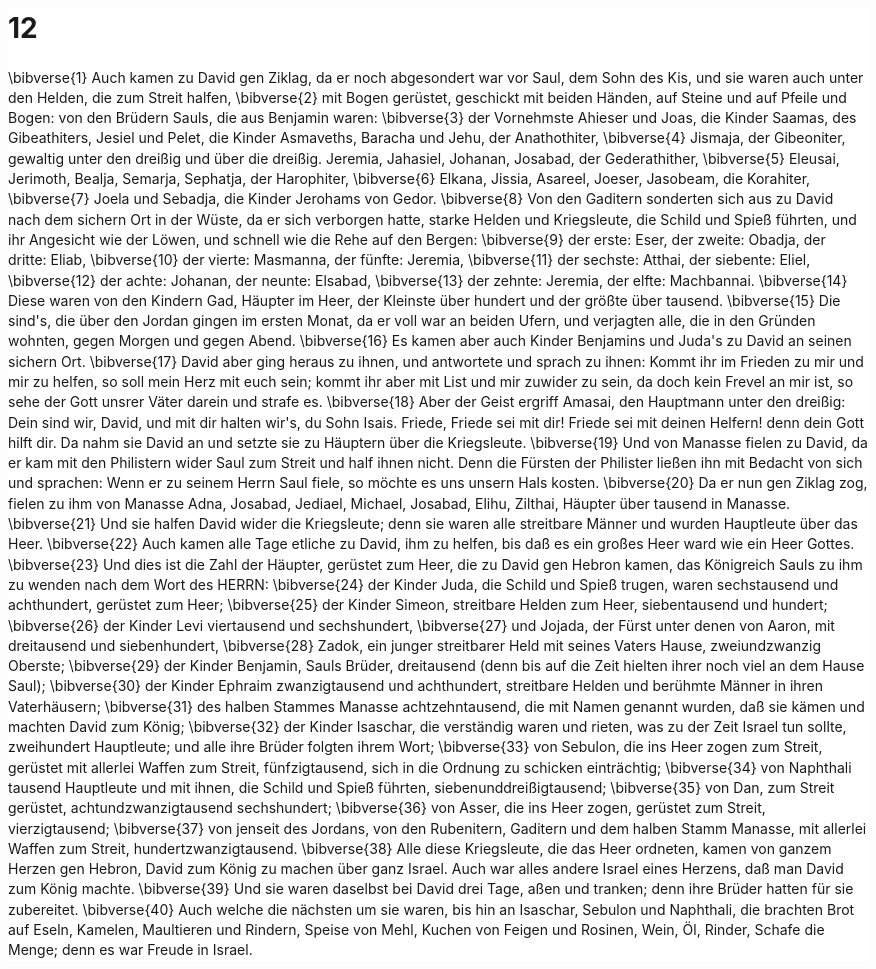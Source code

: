 # 12 
\bibverse{1} Auch kamen zu David gen Ziklag, da er noch abgesondert war vor Saul, dem Sohn des Kis, und sie waren auch unter den Helden, die zum Streit halfen, \bibverse{2} mit Bogen gerüstet, geschickt mit beiden Händen, auf Steine und auf Pfeile und Bogen: von den Brüdern Sauls, die aus Benjamin waren: \bibverse{3} der Vornehmste Ahieser und Joas, die Kinder Saamas, des Gibeathiters, Jesiel und Pelet, die Kinder Asmaveths, Baracha und Jehu, der Anathothiter, \bibverse{4} Jismaja, der Gibeoniter, gewaltig unter den dreißig und über die dreißig. Jeremia, Jahasiel, Johanan, Josabad, der Gederathither, \bibverse{5} Eleusai, Jerimoth, Bealja, Semarja, Sephatja, der Harophiter, \bibverse{6} Elkana, Jissia, Asareel, Joeser, Jasobeam, die Korahiter, \bibverse{7} Joela und Sebadja, die Kinder Jerohams von Gedor. \bibverse{8} Von den Gaditern sonderten sich aus zu David nach dem sichern Ort in der Wüste, da er sich verborgen hatte, starke Helden und Kriegsleute, die Schild und Spieß führten, und ihr Angesicht wie der Löwen, und schnell wie die Rehe auf den Bergen: \bibverse{9} der erste: Eser, der zweite: Obadja, der dritte: Eliab, \bibverse{10} der vierte: Masmanna, der fünfte: Jeremia, \bibverse{11} der sechste: Atthai, der siebente: Eliel, \bibverse{12} der achte: Johanan, der neunte: Elsabad, \bibverse{13} der zehnte: Jeremia, der elfte: Machbannai. \bibverse{14} Diese waren von den Kindern Gad, Häupter im Heer, der Kleinste über hundert und der größte über tausend. \bibverse{15} Die sind's, die über den Jordan gingen im ersten Monat, da er voll war an beiden Ufern, und verjagten alle, die in den Gründen wohnten, gegen Morgen und gegen Abend. \bibverse{16} Es kamen aber auch Kinder Benjamins und Juda's zu David an seinen sichern Ort. \bibverse{17} David aber ging heraus zu ihnen, und antwortete und sprach zu ihnen: Kommt ihr im Frieden zu mir und mir zu helfen, so soll mein Herz mit euch sein; kommt ihr aber mit List und mir zuwider zu sein, da doch kein Frevel an mir ist, so sehe der Gott unsrer Väter darein und strafe es. \bibverse{18} Aber der Geist ergriff Amasai, den Hauptmann unter den dreißig: Dein sind wir, David, und mit dir halten wir's, du Sohn Isais. Friede, Friede sei mit dir! Friede sei mit deinen Helfern! denn dein Gott hilft dir. Da nahm sie David an und setzte sie zu Häuptern über die Kriegsleute. \bibverse{19} Und von Manasse fielen zu David, da er kam mit den Philistern wider Saul zum Streit und half ihnen nicht. Denn die Fürsten der Philister ließen ihn mit Bedacht von sich und sprachen: Wenn er zu seinem Herrn Saul fiele, so möchte es uns unsern Hals kosten. \bibverse{20} Da er nun gen Ziklag zog, fielen zu ihm von Manasse Adna, Josabad, Jediael, Michael, Josabad, Elihu, Zilthai, Häupter über tausend in Manasse. \bibverse{21} Und sie halfen David wider die Kriegsleute; denn sie waren alle streitbare Männer und wurden Hauptleute über das Heer. \bibverse{22} Auch kamen alle Tage etliche zu David, ihm zu helfen, bis daß es ein großes Heer ward wie ein Heer Gottes. \bibverse{23} Und dies ist die Zahl der Häupter, gerüstet zum Heer, die zu David gen Hebron kamen, das Königreich Sauls zu ihm zu wenden nach dem Wort des HERRN: \bibverse{24} der Kinder Juda, die Schild und Spieß trugen, waren sechstausend und achthundert, gerüstet zum Heer; \bibverse{25} der Kinder Simeon, streitbare Helden zum Heer, siebentausend und hundert; \bibverse{26} der Kinder Levi viertausend und sechshundert, \bibverse{27} und Jojada, der Fürst unter denen von Aaron, mit dreitausend und siebenhundert, \bibverse{28} Zadok, ein junger streitbarer Held mit seines Vaters Hause, zweiundzwanzig Oberste; \bibverse{29} der Kinder Benjamin, Sauls Brüder, dreitausend (denn bis auf die Zeit hielten ihrer noch viel an dem Hause Saul); \bibverse{30} der Kinder Ephraim zwanzigtausend und achthundert, streitbare Helden und berühmte Männer in ihren Vaterhäusern; \bibverse{31} des halben Stammes Manasse achtzehntausend, die mit Namen genannt wurden, daß sie kämen und machten David zum König; \bibverse{32} der Kinder Isaschar, die verständig waren und rieten, was zu der Zeit Israel tun sollte, zweihundert Hauptleute; und alle ihre Brüder folgten ihrem Wort; \bibverse{33} von Sebulon, die ins Heer zogen zum Streit, gerüstet mit allerlei Waffen zum Streit, fünfzigtausend, sich in die Ordnung zu schicken einträchtig; \bibverse{34} von Naphthali tausend Hauptleute und mit ihnen, die Schild und Spieß führten, siebenunddreißigtausend; \bibverse{35} von Dan, zum Streit gerüstet, achtundzwanzigtausend sechshundert; \bibverse{36} von Asser, die ins Heer zogen, gerüstet zum Streit, vierzigtausend; \bibverse{37} von jenseit des Jordans, von den Rubenitern, Gaditern und dem halben Stamm Manasse, mit allerlei Waffen zum Streit, hundertzwanzigtausend. \bibverse{38} Alle diese Kriegsleute, die das Heer ordneten, kamen von ganzem Herzen gen Hebron, David zum König zu machen über ganz Israel. Auch war alles andere Israel eines Herzens, daß man David zum König machte. \bibverse{39} Und sie waren daselbst bei David drei Tage, aßen und tranken; denn ihre Brüder hatten für sie zubereitet. \bibverse{40} Auch welche die nächsten um sie waren, bis hin an Isaschar, Sebulon und Naphthali, die brachten Brot auf Eseln, Kamelen, Maultieren und Rindern, Speise von Mehl, Kuchen von Feigen und Rosinen, Wein, Öl, Rinder, Schafe die Menge; denn es war Freude in Israel. 
